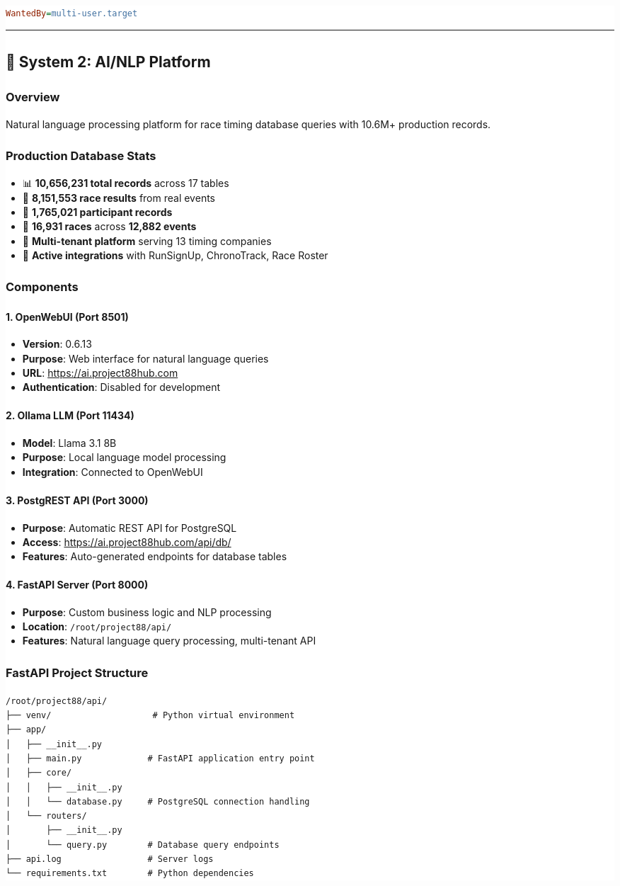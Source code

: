 ```ini
WantedBy=multi-user.target
```

---

## 🤖 **System 2: AI/NLP Platform**

### **Overview**
Natural language processing platform for race timing database queries with 10.6M+ production records.

### **Production Database Stats**
- 📊 **10,656,231 total records** across 17 tables
- 🏃 **8,151,553 race results** from real events  
- 👥 **1,765,021 participant records**
- 🏁 **16,931 races** across **12,882 events**
- 🏢 **Multi-tenant platform** serving 13 timing companies
- 🔄 **Active integrations** with RunSignUp, ChronoTrack, Race Roster

### **Components**

#### **1. OpenWebUI** (Port 8501)
- **Version**: 0.6.13
- **Purpose**: Web interface for natural language queries
- **URL**: https://ai.project88hub.com
- **Authentication**: Disabled for development

#### **2. Ollama LLM** (Port 11434)  
- **Model**: Llama 3.1 8B
- **Purpose**: Local language model processing
- **Integration**: Connected to OpenWebUI

#### **3. PostgREST API** (Port 3000)
- **Purpose**: Automatic REST API for PostgreSQL
- **Access**: https://ai.project88hub.com/api/db/
- **Features**: Auto-generated endpoints for database tables

#### **4. FastAPI Server** (Port 8000)
- **Purpose**: Custom business logic and NLP processing
- **Location**: `/root/project88/api/`
- **Features**: Natural language query processing, multi-tenant API

### **FastAPI Project Structure**
```
/root/project88/api/
├── venv/                    # Python virtual environment  
├── app/
│   ├── __init__.py
│   ├── main.py             # FastAPI application entry point
│   ├── core/
│   │   ├── __init__.py
│   │   └── database.py     # PostgreSQL connection handling
│   └── routers/
│       ├── __init__.py
│       └── query.py        # Database query endpoints
├── api.log                 # Server logs
└── requirements.txt        # Python dependencies
```
